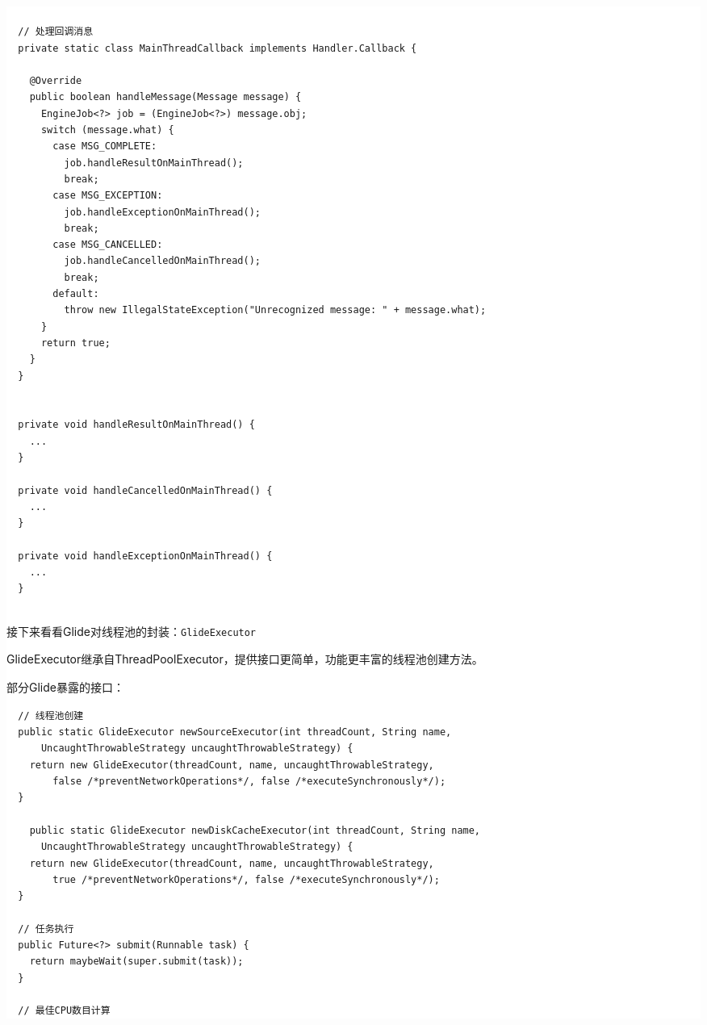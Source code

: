 ```

  // 处理回调消息
  private static class MainThreadCallback implements Handler.Callback {

    @Override
    public boolean handleMessage(Message message) {
      EngineJob<?> job = (EngineJob<?>) message.obj;
      switch (message.what) {
        case MSG_COMPLETE:
          job.handleResultOnMainThread();
          break;
        case MSG_EXCEPTION:
          job.handleExceptionOnMainThread();
          break;
        case MSG_CANCELLED:
          job.handleCancelledOnMainThread();
          break;
        default:
          throw new IllegalStateException("Unrecognized message: " + message.what);
      }
      return true;
    }
  }

  
  private void handleResultOnMainThread() {
    ...
  }

  private void handleCancelledOnMainThread() {
    ...
  }
  
  private void handleExceptionOnMainThread() {
    ...
  }
  
```

接下来看看Glide对线程池的封装：`GlideExecutor`

GlideExecutor继承自ThreadPoolExecutor，提供接口更简单，功能更丰富的线程池创建方法。

部分Glide暴露的接口：

```
  // 线程池创建
  public static GlideExecutor newSourceExecutor(int threadCount, String name,
      UncaughtThrowableStrategy uncaughtThrowableStrategy) {
    return new GlideExecutor(threadCount, name, uncaughtThrowableStrategy,
        false /*preventNetworkOperations*/, false /*executeSynchronously*/);
  }
  
    public static GlideExecutor newDiskCacheExecutor(int threadCount, String name,
      UncaughtThrowableStrategy uncaughtThrowableStrategy) {
    return new GlideExecutor(threadCount, name, uncaughtThrowableStrategy,
        true /*preventNetworkOperations*/, false /*executeSynchronously*/);
  }
  
  // 任务执行
  public Future<?> submit(Runnable task) {
    return maybeWait(super.submit(task));
  }

  // 最佳CPU数目计算
```